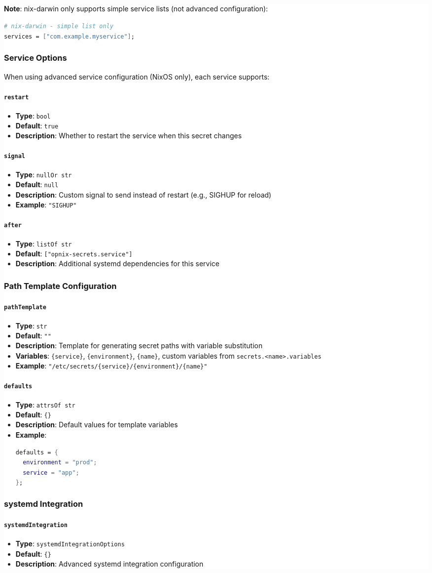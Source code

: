 **Note**: nix-darwin only supports simple service lists (not advanced configuration):
```nix
# nix-darwin - simple list only
services = ["com.example.myservice"];
```

### Service Options

When using advanced service configuration (NixOS only), each service supports:

#### `restart`
- **Type**: `bool`
- **Default**: `true`
- **Description**: Whether to restart the service when this secret changes

#### `signal`
- **Type**: `nullOr str`
- **Default**: `null`
- **Description**: Custom signal to send instead of restart (e.g., SIGHUP for reload)
- **Example**: `"SIGHUP"`

#### `after`
- **Type**: `listOf str`
- **Default**: `["opnix-secrets.service"]`
- **Description**: Additional systemd dependencies for this service

### Path Template Configuration

#### `pathTemplate`
- **Type**: `str`
- **Default**: `""`
- **Description**: Template for generating secret paths with variable substitution
- **Variables**: `{service}`, `{environment}`, `{name}`, custom variables from `secrets.<name>.variables`
- **Example**: `"/etc/secrets/{service}/{environment}/{name}"`

#### `defaults`
- **Type**: `attrsOf str`
- **Default**: `{}`
- **Description**: Default values for template variables
- **Example**:
  ```nix
  defaults = {
    environment = "prod";
    service = "app";
  };
  ```

### systemd Integration

#### `systemdIntegration`
- **Type**: `systemdIntegrationOptions`
- **Default**: `{}`
- **Description**: Advanced systemd integration configuration
